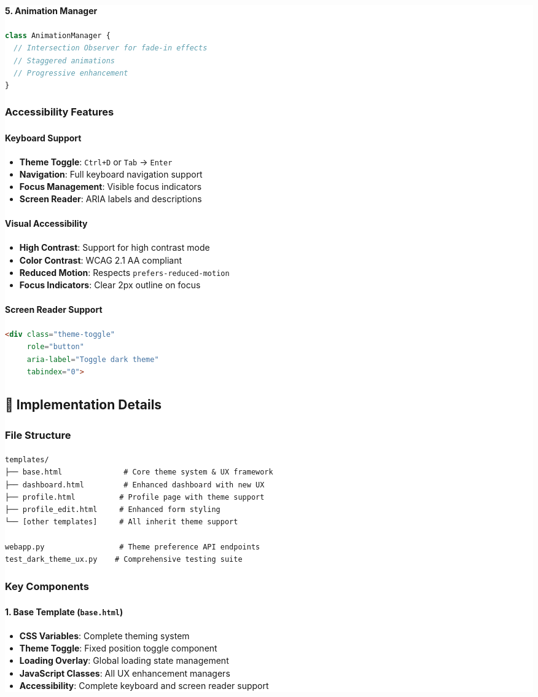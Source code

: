 #### 5. Animation Manager
```javascript
class AnimationManager {
  // Intersection Observer for fade-in effects
  // Staggered animations
  // Progressive enhancement
}
```

### Accessibility Features

#### Keyboard Support
- **Theme Toggle**: `Ctrl+D` or `Tab` → `Enter`
- **Navigation**: Full keyboard navigation support
- **Focus Management**: Visible focus indicators
- **Screen Reader**: ARIA labels and descriptions

#### Visual Accessibility
- **High Contrast**: Support for high contrast mode
- **Color Contrast**: WCAG 2.1 AA compliant
- **Reduced Motion**: Respects `prefers-reduced-motion`
- **Focus Indicators**: Clear 2px outline on focus

#### Screen Reader Support
```html
<div class="theme-toggle" 
     role="button" 
     aria-label="Toggle dark theme"
     tabindex="0">
```

## 🎯 Implementation Details

### File Structure
```
templates/
├── base.html              # Core theme system & UX framework
├── dashboard.html         # Enhanced dashboard with new UX
├── profile.html          # Profile page with theme support
├── profile_edit.html     # Enhanced form styling
└── [other templates]     # All inherit theme support

webapp.py                 # Theme preference API endpoints
test_dark_theme_ux.py    # Comprehensive testing suite
```

### Key Components

#### 1. Base Template (`base.html`)
- **CSS Variables**: Complete theming system
- **Theme Toggle**: Fixed position toggle component
- **Loading Overlay**: Global loading state management
- **JavaScript Classes**: All UX enhancement managers
- **Accessibility**: Complete keyboard and screen reader support
